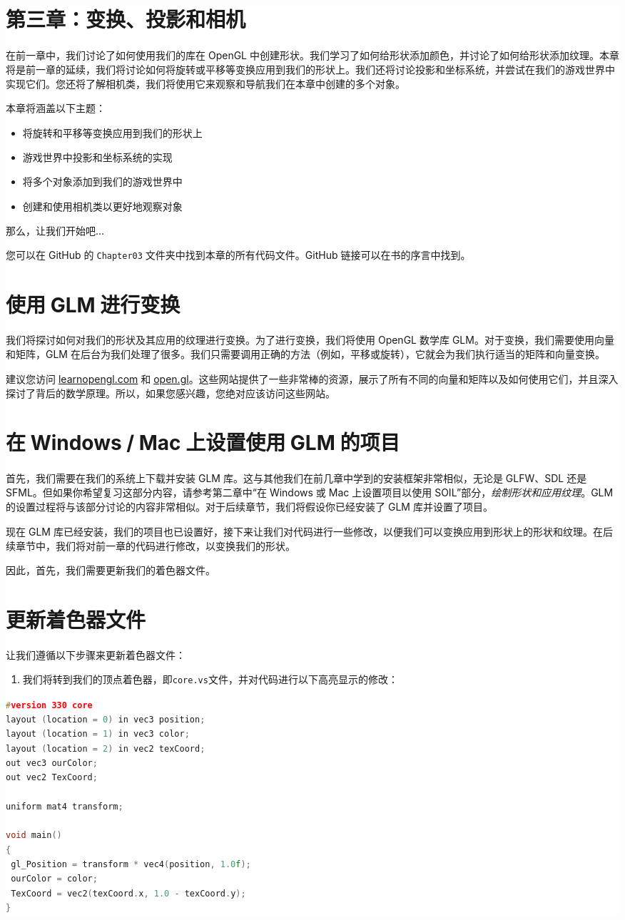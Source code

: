 # 第三章：变换、投影和相机

在前一章中，我们讨论了如何使用我们的库在 OpenGL 中创建形状。我们学习了如何给形状添加颜色，并讨论了如何给形状添加纹理。本章将是前一章的延续，我们将讨论如何将旋转或平移等变换应用到我们的形状上。我们还将讨论投影和坐标系统，并尝试在我们的游戏世界中实现它们。您还将了解相机类，我们将使用它来观察和导航我们在本章中创建的多个对象。

本章将涵盖以下主题：

+   将旋转和平移等变换应用到我们的形状上

+   游戏世界中投影和坐标系统的实现

+   将多个对象添加到我们的游戏世界中

+   创建和使用相机类以更好地观察对象

那么，让我们开始吧...

您可以在 GitHub 的 `Chapter03` 文件夹中找到本章的所有代码文件。GitHub 链接可以在书的序言中找到。

# 使用 GLM 进行变换

我们将探讨如何对我们的形状及其应用的纹理进行变换。为了进行变换，我们将使用 OpenGL 数学库 GLM。对于变换，我们需要使用向量和矩阵，GLM 在后台为我们处理了很多。我们只需要调用正确的方法（例如，平移或旋转），它就会为我们执行适当的矩阵和向量变换。

建议您访问 [learnopengl.com](https://learnopengl.com/) 和 [open.gl](https://www.opengl.org/)。这些网站提供了一些非常棒的资源，展示了所有不同的向量和矩阵以及如何使用它们，并且深入探讨了背后的数学原理。所以，如果您感兴趣，您绝对应该访问这些网站。

# 在 Windows / Mac 上设置使用 GLM 的项目

首先，我们需要在我们的系统上下载并安装 GLM 库。这与其他我们在前几章中学到的安装框架非常相似，无论是 GLFW、SDL 还是 SFML。但如果你希望复习这部分内容，请参考第二章中“在 Windows 或 Mac 上设置项目以使用 SOIL”部分，*绘制形状和应用纹理*。GLM 的设置过程将与该部分讨论的内容非常相似。对于后续章节，我们将假设你已经安装了 GLM 库并设置了项目。

现在 GLM 库已经安装，我们的项目也已设置好，接下来让我们对代码进行一些修改，以便我们可以变换应用到形状上的形状和纹理。在后续章节中，我们将对前一章的代码进行修改，以变换我们的形状。

因此，首先，我们需要更新我们的着色器文件。

# 更新着色器文件

让我们遵循以下步骤来更新着色器文件：

1.  我们将转到我们的顶点着色器，即`core.vs`文件，并对代码进行以下高亮显示的修改：

```cpp
#version 330 core
layout (location = 0) in vec3 position;
layout (location = 1) in vec3 color;
layout (location = 2) in vec2 texCoord;
out vec3 ourColor;
out vec2 TexCoord; 

uniform mat4 transform;

void main()
{
 gl_Position = transform * vec4(position, 1.0f);
 ourColor = color;
 TexCoord = vec2(texCoord.x, 1.0 - texCoord.y);
}
```
